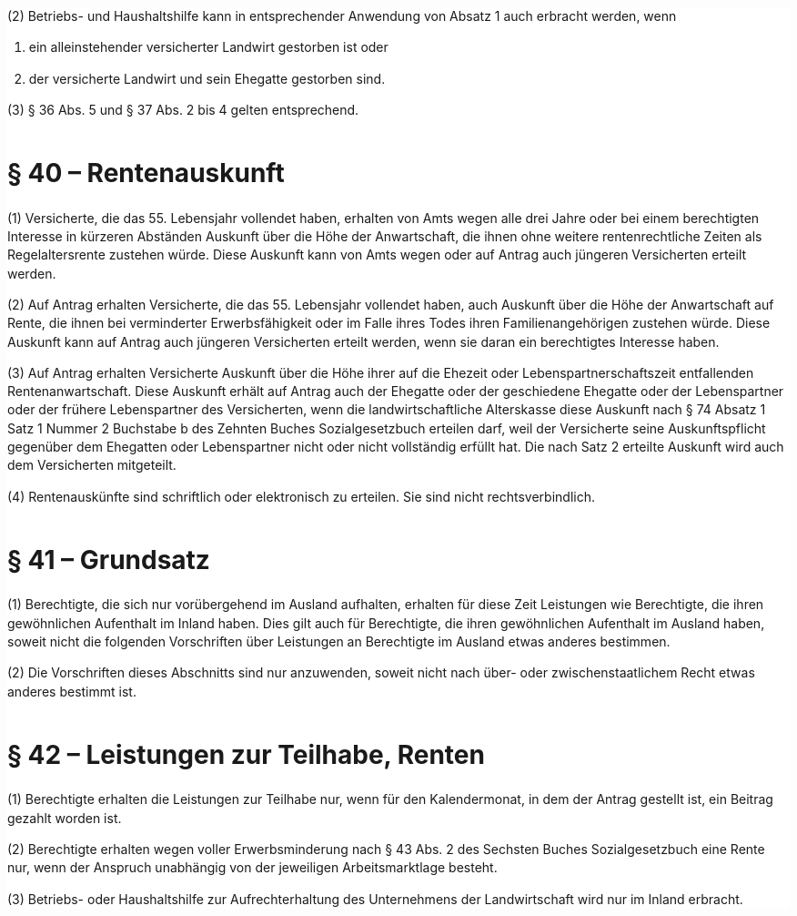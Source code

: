 (2) Betriebs- und Haushaltshilfe kann in entsprechender Anwendung von Absatz 1 auch erbracht werden, wenn

1. ein alleinstehender versicherter Landwirt gestorben ist oder

2. der versicherte Landwirt und sein Ehegatte gestorben sind.

(3) § 36 Abs. 5 und § 37 Abs. 2 bis 4 gelten entsprechend.

# § 40 – Rentenauskunft

(1) Versicherte, die das 55. Lebensjahr vollendet haben, erhalten von Amts wegen alle drei Jahre oder bei einem berechtigten Interesse in kürzeren Abständen Auskunft über die Höhe der Anwartschaft, die ihnen ohne weitere rentenrechtliche Zeiten als Regelaltersrente zustehen würde. Diese Auskunft kann von Amts wegen oder auf Antrag auch jüngeren Versicherten erteilt werden.

(2) Auf Antrag erhalten Versicherte, die das 55. Lebensjahr vollendet haben, auch Auskunft über die Höhe der Anwartschaft auf Rente, die ihnen bei verminderter Erwerbsfähigkeit oder im Falle ihres Todes ihren Familienangehörigen zustehen würde. Diese Auskunft kann auf Antrag auch jüngeren Versicherten erteilt werden, wenn sie daran ein berechtigtes Interesse haben.

(3) Auf Antrag erhalten Versicherte Auskunft über die Höhe ihrer auf die Ehezeit oder Lebenspartnerschaftszeit entfallenden Rentenanwartschaft. Diese Auskunft erhält auf Antrag auch der Ehegatte oder der geschiedene Ehegatte oder der Lebenspartner oder der frühere Lebenspartner des Versicherten, wenn die landwirtschaftliche Alterskasse diese Auskunft nach § 74 Absatz 1 Satz 1 Nummer 2 Buchstabe b des Zehnten Buches Sozialgesetzbuch erteilen darf, weil der Versicherte seine Auskunftspflicht gegenüber dem Ehegatten oder Lebenspartner nicht oder nicht vollständig erfüllt hat. Die nach Satz 2 erteilte Auskunft wird auch dem Versicherten mitgeteilt.

(4) Rentenauskünfte sind schriftlich oder elektronisch zu erteilen. Sie sind nicht rechtsverbindlich.

# § 41 – Grundsatz

(1) Berechtigte, die sich nur vorübergehend im Ausland aufhalten, erhalten für diese Zeit Leistungen wie Berechtigte, die ihren gewöhnlichen Aufenthalt im Inland haben. Dies gilt auch für Berechtigte, die ihren gewöhnlichen Aufenthalt im Ausland haben, soweit nicht die folgenden Vorschriften über Leistungen an Berechtigte im Ausland etwas anderes bestimmen.

(2) Die Vorschriften dieses Abschnitts sind nur anzuwenden, soweit nicht nach über- oder zwischenstaatlichem Recht etwas anderes bestimmt ist.

# § 42 – Leistungen zur Teilhabe, Renten

(1) Berechtigte erhalten die Leistungen zur Teilhabe nur, wenn für den Kalendermonat, in dem der Antrag gestellt ist, ein Beitrag gezahlt worden ist.

(2) Berechtigte erhalten wegen voller Erwerbsminderung nach § 43 Abs. 2 des Sechsten Buches Sozialgesetzbuch eine Rente nur, wenn der Anspruch unabhängig von der jeweiligen Arbeitsmarktlage besteht.

(3) Betriebs- oder Haushaltshilfe zur Aufrechterhaltung des Unternehmens der Landwirtschaft wird nur im Inland erbracht.
